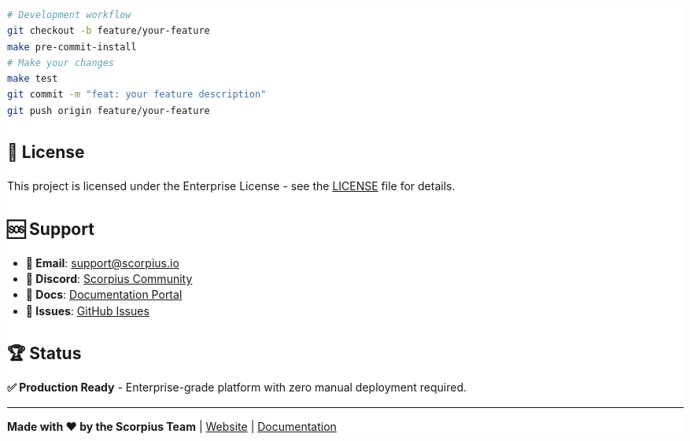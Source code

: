 ```bash
# Development workflow
git checkout -b feature/your-feature
make pre-commit-install
# Make your changes
make test
git commit -m "feat: your feature description"
git push origin feature/your-feature
```

## 📄 License

This project is licensed under the Enterprise License - see the [LICENSE](LICENSE) file for details.

## 🆘 Support

- **📧 Email**: support@scorpius.io
- **💬 Discord**: [Scorpius Community](https://discord.gg/scorpius)
- **📖 Docs**: [Documentation Portal](https://docs.scorpius.io)
- **🐛 Issues**: [GitHub Issues](https://github.com/scorpius/enterprise-platform/issues)

## 🏆 Status

**✅ Production Ready** - Enterprise-grade platform with zero manual deployment required.

---

**Made with ❤️ by the Scorpius Team** | [Website](https://scorpius.io) | [Documentation](https://docs.scorpius.io)
